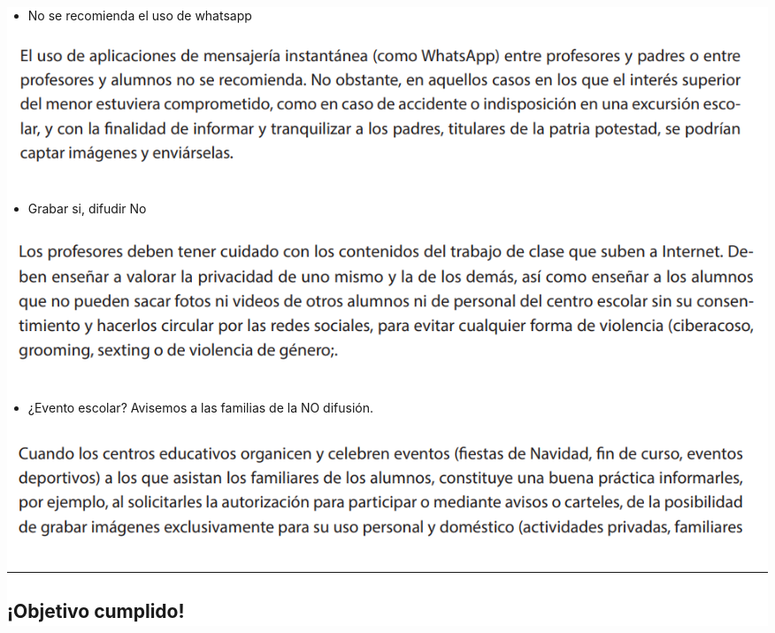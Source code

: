 ### 
- No se recomienda el uso de whatsapp
<img class="r-stretch" style="text-align: center" src="../assets/decalogo_8.png">


### 
- Grabar si, difudir No
<img class="r-stretch" style="text-align: center" src="../assets/decalogo_9.png">


### 
- ¿Evento escolar? Avisemos a las familias de la NO difusión.
<img class="r-stretch" style="text-align: center" src="../assets/decalogo_10.png">

---

## ¡Objetivo cumplido!
